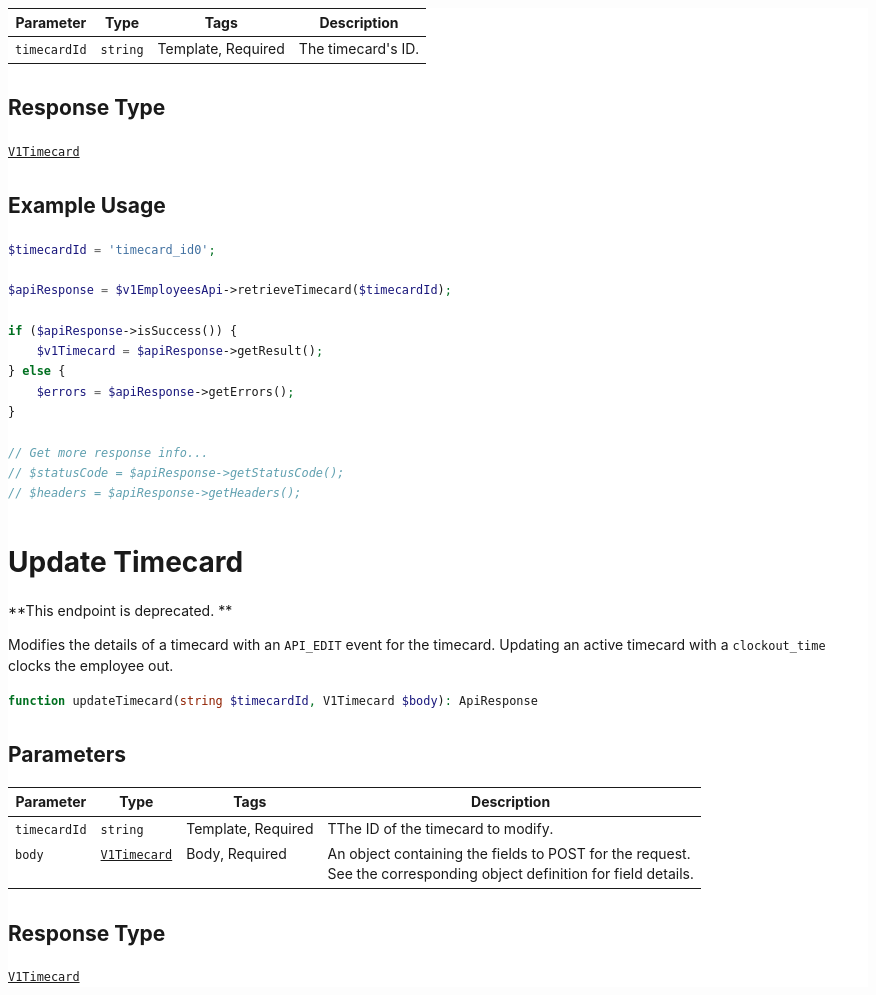 | Parameter | Type | Tags | Description |
|  --- | --- | --- | --- |
| `timecardId` | `string` | Template, Required | The timecard's ID. |

## Response Type

[`V1Timecard`](/doc/models/v1-timecard.md)

## Example Usage

```php
$timecardId = 'timecard_id0';

$apiResponse = $v1EmployeesApi->retrieveTimecard($timecardId);

if ($apiResponse->isSuccess()) {
    $v1Timecard = $apiResponse->getResult();
} else {
    $errors = $apiResponse->getErrors();
}

// Get more response info...
// $statusCode = $apiResponse->getStatusCode();
// $headers = $apiResponse->getHeaders();
```


# Update Timecard

**This endpoint is deprecated. **

Modifies the details of a timecard with an `API_EDIT` event for
the timecard. Updating an active timecard with a `clockout_time`
clocks the employee out.

```php
function updateTimecard(string $timecardId, V1Timecard $body): ApiResponse
```

## Parameters

| Parameter | Type | Tags | Description |
|  --- | --- | --- | --- |
| `timecardId` | `string` | Template, Required | TThe ID of the timecard to modify. |
| `body` | [`V1Timecard`](/doc/models/v1-timecard.md) | Body, Required | An object containing the fields to POST for the request.<br>See the corresponding object definition for field details. |

## Response Type

[`V1Timecard`](/doc/models/v1-timecard.md)
